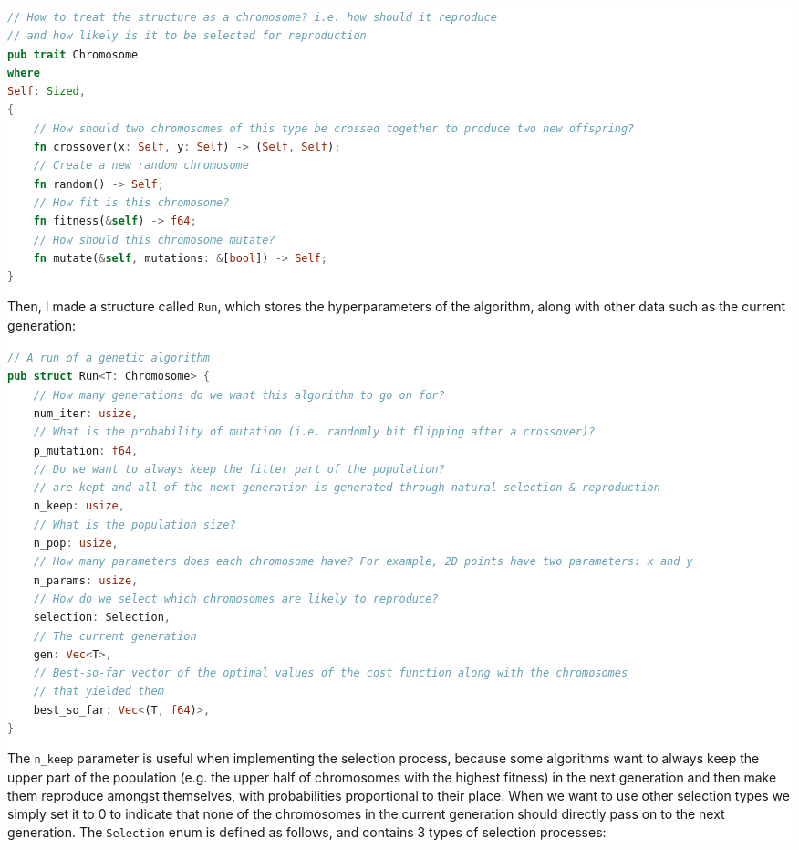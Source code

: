 ```rust
// How to treat the structure as a chromosome? i.e. how should it reproduce
// and how likely is it to be selected for reproduction
pub trait Chromosome
where
Self: Sized,
{
	// How should two chromosomes of this type be crossed together to produce two new offspring?
	fn crossover(x: Self, y: Self) -> (Self, Self);
	// Create a new random chromosome
	fn random() -> Self;
	// How fit is this chromosome?
	fn fitness(&self) -> f64;
	// How should this chromosome mutate?
	fn mutate(&self, mutations: &[bool]) -> Self;
}
```

Then, I made a structure called `Run`, which stores the hyperparameters of the algorithm, along with other data such as the current generation:

```rust
// A run of a genetic algorithm
pub struct Run<T: Chromosome> {
	// How many generations do we want this algorithm to go on for?
	num_iter: usize,
	// What is the probability of mutation (i.e. randomly bit flipping after a crossover)?
	p_mutation: f64,
	// Do we want to always keep the fitter part of the population?
	// are kept and all of the next generation is generated through natural selection & reproduction
	n_keep: usize,
	// What is the population size?
	n_pop: usize,
	// How many parameters does each chromosome have? For example, 2D points have two parameters: x and y
	n_params: usize,
	// How do we select which chromosomes are likely to reproduce?
	selection: Selection,
	// The current generation
	gen: Vec<T>,
	// Best-so-far vector of the optimal values of the cost function along with the chromosomes
	// that yielded them
	best_so_far: Vec<(T, f64)>,
}
```

The `n_keep` parameter is useful when implementing the selection process, because some algorithms want to always keep the upper part of the population (e.g. the upper half of chromosomes with the highest fitness) in the next generation and then make them reproduce amongst themselves, with probabilities proportional to their place.
When we want to use other selection types we simply set it to 0 to indicate that none of the chromosomes in the current generation should directly pass on to the next generation. The `Selection` enum is defined as follows, and contains 3 types of selection processes:
